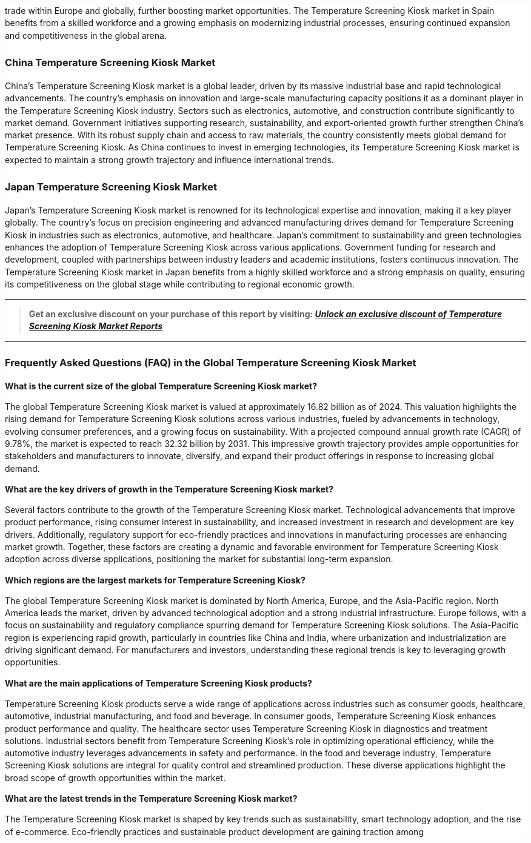 trade within Europe and globally, further boosting market opportunities. The Temperature Screening Kiosk market in Spain benefits from a skilled workforce and a growing emphasis on modernizing industrial processes, ensuring continued expansion and competitiveness in the global arena.</p><h3>China Temperature Screening Kiosk Market</h3><p>China&rsquo;s Temperature Screening Kiosk market is a global leader, driven by its massive industrial base and rapid technological advancements. The country&rsquo;s emphasis on innovation and large-scale manufacturing capacity positions it as a dominant player in the Temperature Screening Kiosk industry. Sectors such as electronics, automotive, and construction contribute significantly to market demand. Government initiatives supporting research, sustainability, and export-oriented growth further strengthen China&rsquo;s market presence. With its robust supply chain and access to raw materials, the country consistently meets global demand for Temperature Screening Kiosk. As China continues to invest in emerging technologies, its Temperature Screening Kiosk market is expected to maintain a strong growth trajectory and influence international trends.</p><h3>Japan Temperature Screening Kiosk Market</h3><p>Japan&rsquo;s Temperature Screening Kiosk market is renowned for its technological expertise and innovation, making it a key player globally. The country&rsquo;s focus on precision engineering and advanced manufacturing drives demand for Temperature Screening Kiosk in industries such as electronics, automotive, and healthcare. Japan&rsquo;s commitment to sustainability and green technologies enhances the adoption of Temperature Screening Kiosk across various applications. Government funding for research and development, coupled with partnerships between industry leaders and academic institutions, fosters continuous innovation. The Temperature Screening Kiosk market in Japan benefits from a highly skilled workforce and a strong emphasis on quality, ensuring its competitiveness on the global stage while contributing to regional economic growth.</p><hr /><blockquote><p><strong>Get an exclusive discount on your purchase of this report by visiting: <em><a href="://marketresearchpulse.com/ask-for-discount/8809?utm_source=Github&amp;utm_medium=0115">Unlock an exclusive discount of Temperature Screening Kiosk Market Reports</a></em>&nbsp;</strong></p></blockquote><hr /><h3>Frequently Asked Questions (FAQ) in the Global Temperature Screening Kiosk Market</h3><p><strong>What is the current size of the global Temperature Screening Kiosk market?</strong></p><p>The global Temperature Screening Kiosk market is valued at approximately 16.82 billion as of 2024. This valuation highlights the rising demand for Temperature Screening Kiosk solutions across various industries, fueled by advancements in technology, evolving consumer preferences, and a growing focus on sustainability. With a projected compound annual growth rate (CAGR) of 9.78%, the market is expected to reach 32.32 billion by 2031. This impressive growth trajectory provides ample opportunities for stakeholders and manufacturers to innovate, diversify, and expand their product offerings in response to increasing global demand.</p><p><strong>What are the key drivers of growth in the Temperature Screening Kiosk market?</strong></p><p>Several factors contribute to the growth of the Temperature Screening Kiosk market. Technological advancements that improve product performance, rising consumer interest in sustainability, and increased investment in research and development are key drivers. Additionally, regulatory support for eco-friendly practices and innovations in manufacturing processes are enhancing market growth. Together, these factors are creating a dynamic and favorable environment for Temperature Screening Kiosk adoption across diverse applications, positioning the market for substantial long-term expansion.</p><p><strong>Which regions are the largest markets for Temperature Screening Kiosk?</strong></p><p>The global Temperature Screening Kiosk market is dominated by North America, Europe, and the Asia-Pacific region. North America leads the market, driven by advanced technological adoption and a strong industrial infrastructure. Europe follows, with a focus on sustainability and regulatory compliance spurring demand for Temperature Screening Kiosk solutions. The Asia-Pacific region is experiencing rapid growth, particularly in countries like China and India, where urbanization and industrialization are driving significant demand. For manufacturers and investors, understanding these regional trends is key to leveraging growth opportunities.</p><p><strong>What are the main applications of Temperature Screening Kiosk products?</strong></p><p>Temperature Screening Kiosk products serve a wide range of applications across industries such as consumer goods, healthcare, automotive, industrial manufacturing, and food and beverage. In consumer goods, Temperature Screening Kiosk enhances product performance and quality. The healthcare sector uses Temperature Screening Kiosk in diagnostics and treatment solutions. Industrial sectors benefit from Temperature Screening Kiosk&rsquo;s role in optimizing operational efficiency, while the automotive industry leverages advancements in safety and performance. In the food and beverage industry, Temperature Screening Kiosk solutions are integral for quality control and streamlined production. These diverse applications highlight the broad scope of growth opportunities within the market.</p><p><strong>What are the latest trends in the Temperature Screening Kiosk market?</strong></p><p>The Temperature Screening Kiosk market is shaped by key trends such as sustainability, smart technology adoption, and the rise of e-commerce. Eco-friendly practices and sustainable product development are gaining traction among